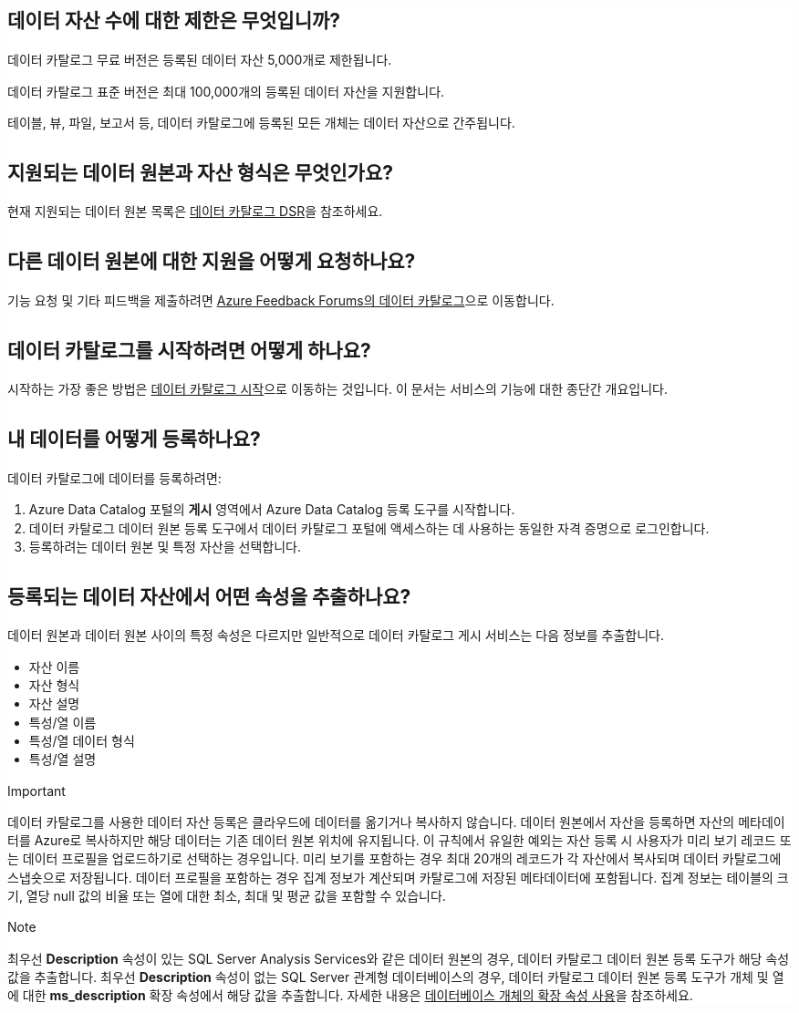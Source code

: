 ## <a name="what-are-its-limits-on-the-number-of-data-assets"></a>데이터 자산 수에 대한 제한은 무엇입니까?
데이터 카탈로그 무료 버전은 등록된 데이터 자산 5,000개로 제한됩니다.

데이터 카탈로그 표준 버전은 최대 100,000개의 등록된 데이터 자산을 지원합니다.

테이블, 뷰, 파일, 보고서 등, 데이터 카탈로그에 등록된 모든 개체는 데이터 자산으로 간주됩니다.

## <a name="what-are-its-supported-data-source-and-asset-types"></a>지원되는 데이터 원본과 자산 형식은 무엇인가요?
현재 지원되는 데이터 원본 목록은 [데이터 카탈로그 DSR](data-catalog-dsr.md)을 참조하세요.

## <a name="how-do-i-request-support-for-another-data-source"></a>다른 데이터 원본에 대한 지원을 어떻게 요청하나요?
기능 요청 및 기타 피드백을 제출하려면 [Azure Feedback Forums의 데이터 카탈로그](https://feedback.azure.com/forums/906052-data-catalog/category/320788-data-sources)으로 이동합니다.

## <a name="how-do-i-get-started-with-data-catalog"></a>데이터 카탈로그를 시작하려면 어떻게 하나요?
시작하는 가장 좋은 방법은 [데이터 카탈로그 시작](data-catalog-get-started.md)으로 이동하는 것입니다. 이 문서는 서비스의 기능에 대한 종단간 개요입니다.

## <a name="how-do-i-register-my-data"></a>내 데이터를 어떻게 등록하나요?
데이터 카탈로그에 데이터를 등록하려면:
1. Azure Data Catalog 포털의 **게시** 영역에서 Azure Data Catalog 등록 도구를 시작합니다. 
2. 데이터 카탈로그 데이터 원본 등록 도구에서 데이터 카탈로그 포털에 액세스하는 데 사용하는 동일한 자격 증명으로 로그인합니다.
3. 등록하려는 데이터 원본 및 특정 자산을 선택합니다.

## <a name="what-properties-does-it-extract-for-data-assets-that-are-registered"></a>등록되는 데이터 자산에서 어떤 속성을 추출하나요?
데이터 원본과 데이터 원본 사이의 특정 속성은 다르지만 일반적으로 데이터 카탈로그 게시 서비스는 다음 정보를 추출합니다.

* 자산 이름
* 자산 형식
* 자산 설명
* 특성/열 이름
* 특성/열 데이터 형식
* 특성/열 설명

> [!IMPORTANT]
> 데이터 카탈로그를 사용한 데이터 자산 등록은 클라우드에 데이터를 옮기거나 복사하지 않습니다. 데이터 원본에서 자산을 등록하면 자산의 메타데이터를 Azure로 복사하지만 해당 데이터는 기존 데이터 원본 위치에 유지됩니다. 이 규칙에서 유일한 예외는 자산 등록 시 사용자가 미리 보기 레코드 또는 데이터 프로필을 업로드하기로 선택하는 경우입니다. 미리 보기를 포함하는 경우 최대 20개의 레코드가 각 자산에서 복사되며 데이터 카탈로그에 스냅숏으로 저장됩니다. 데이터 프로필을 포함하는 경우 집계 정보가 계산되며 카탈로그에 저장된 메타데이터에 포함됩니다. 집계 정보는 테이블의 크기, 열당 null 값의 비율 또는 열에 대한 최소, 최대 및 평균 값을 포함할 수 있습니다. 
>
>

> [!NOTE]
> 최우선 **Description** 속성이 있는 SQL Server Analysis Services와 같은 데이터 원본의 경우, 데이터 카탈로그 데이터 원본 등록 도구가 해당 속성 값을 추출합니다. 최우선 **Description** 속성이 없는 SQL Server 관계형 데이터베이스의 경우, 데이터 카탈로그 데이터 원본 등록 도구가 개체 및 열에 대한 **ms_description** 확장 속성에서 해당 값을 추출합니다. 자세한 내용은 [데이터베이스 개체의 확장 속성 사용](https://technet.microsoft.com/library/ms190243%28v=sql.105%29.aspx)을 참조하세요.
>
>
